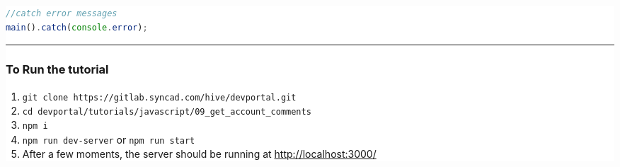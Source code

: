 ```javascript
//catch error messages
main().catch(console.error);

```
---

### To Run the tutorial

1. `git clone https://gitlab.syncad.com/hive/devportal.git`
1. `cd devportal/tutorials/javascript/09_get_account_comments`
1. `npm i`
1. `npm run dev-server` or `npm run start`
1. After a few moments, the server should be running at [http://localhost:3000/](http://localhost:3000/)
